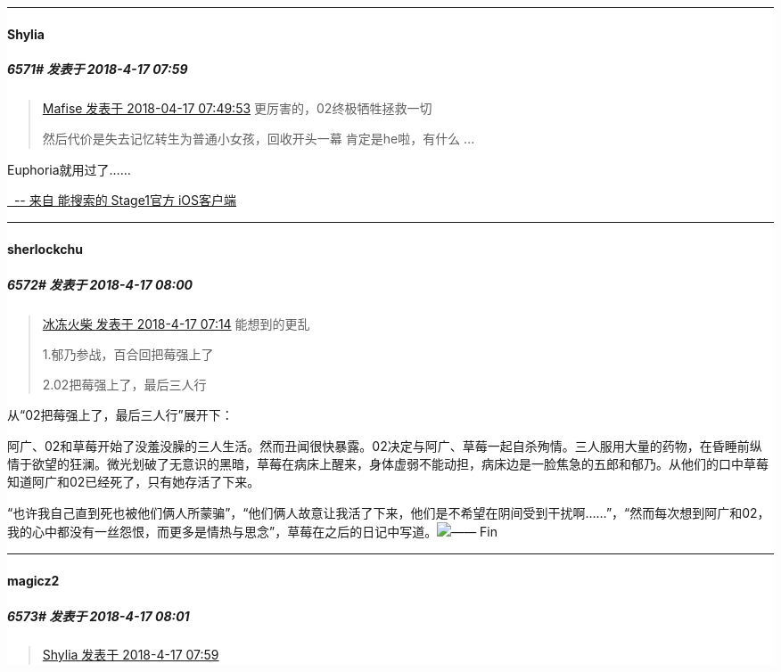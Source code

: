 





*****

####  Shylia  
##### 6571#       发表于 2018-4-17 07:59



<blockquote><a href="httphttps://bbs.saraba1st.com/2b/forum.php?mod=redirect&amp;goto=findpost&amp;pid=39264030&amp;ptid=1628823" target="_blank">Mafise 发表于 2018-04-17 07:49:53</a>
更厉害的，02终极牺牲拯救一切



然后代价是失去记忆转生为普通小女孩，回收开头一幕
肯定是he啦，有什么 ...</blockquote>Euphoria就用过了……

[  -- 来自 能搜索的 Stage1官方 iOS客户端](https://itunes.apple.com/fi/app/saraba1st/id1221237470?mt=8)







*****

####  sherlockchu  
##### 6572#       发表于 2018-4-17 08:00



<blockquote><a href="httphttps://bbs.saraba1st.com/2b/forum.php?mod=redirect&amp;goto=findpost&amp;pid=39263883&amp;ptid=1628823" target="_blank">冰冻火柴 发表于 2018-4-17 07:14</a>
能想到的更乱

1.郁乃参战，百合回把莓强上了

2.02把莓强上了，最后三人行</blockquote>
从“02把莓强上了，最后三人行”展开下：

阿广、02和草莓开始了没羞没臊的三人生活。然而丑闻很快暴露。02决定与阿广、草莓一起自杀殉情。三人服用大量的药物，在昏睡前纵情于欲望的狂澜。微光划破了无意识的黑暗，草莓在病床上醒来，身体虚弱不能动担，病床边是一脸焦急的五郎和郁乃。从他们的口中草莓知道阿广和02已经死了，只有她存活了下来。

“也许我自己直到死也被他们俩人所蒙骗”，“他们俩人故意让我活了下来，他们是不希望在阴间受到干扰啊……”，“然而每次想到阿广和02，我的心中都没有一丝怨恨，而更多是情热与思念”，草莓在之后的日记中写道。<img src="https://static.saraba1st.com/image/smiley/face2017/065.png" referrerpolicy="no-referrer">—— Fin







*****

####  magicz2  
##### 6573#       发表于 2018-4-17 08:01



<blockquote><a href="httphttps://bbs.saraba1st.com/2b/forum.php?mod=redirect&amp;goto=findpost&amp;pid=39264085&amp;ptid=1628823" target="_blank">Shylia 发表于 2018-4-17 07:59</a>
